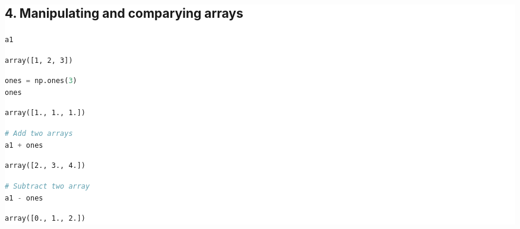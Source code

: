 ## 4\. Manipulating and comparying arrays

</div>

<div class="cell code" data-execution_count="120">

``` python
a1
```

<div class="output execute_result" data-execution_count="120">

    array([1, 2, 3])

</div>

</div>

<div class="cell code" data-execution_count="7">

``` python
ones = np.ones(3)
ones
```

<div class="output execute_result" data-execution_count="7">

    array([1., 1., 1.])

</div>

</div>

<div class="cell code" data-execution_count="122">

``` python
# Add two arrays
a1 + ones
```

<div class="output execute_result" data-execution_count="122">

    array([2., 3., 4.])

</div>

</div>

<div class="cell code" data-execution_count="123">

``` python
# Subtract two array
a1 - ones
```

<div class="output execute_result" data-execution_count="123">

    array([0., 1., 2.])

</div>

</div>
